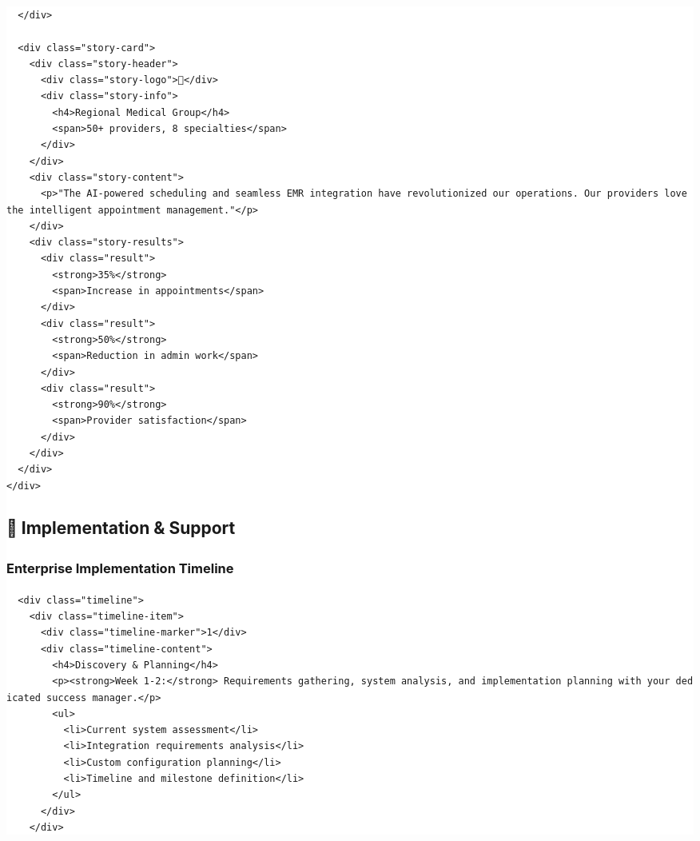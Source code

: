       </div>
      
      <div class="story-card">
        <div class="story-header">
          <div class="story-logo">🏢</div>
          <div class="story-info">
            <h4>Regional Medical Group</h4>
            <span>50+ providers, 8 specialties</span>
          </div>
        </div>
        <div class="story-content">
          <p>"The AI-powered scheduling and seamless EMR integration have revolutionized our operations. Our providers love the intelligent appointment management."</p>
        </div>
        <div class="story-results">
          <div class="result">
            <strong>35%</strong>
            <span>Increase in appointments</span>
          </div>
          <div class="result">
            <strong>50%</strong>
            <span>Reduction in admin work</span>
          </div>
          <div class="result">
            <strong>90%</strong>
            <span>Provider satisfaction</span>
          </div>
        </div>
      </div>
    </div>
  </div>
</div>

## 🤝 Implementation & Support

<div class="implementation-section">
  <div class="container">
    <div class="implementation-timeline">
      <h3>Enterprise Implementation Timeline</h3>
      
      <div class="timeline">
        <div class="timeline-item">
          <div class="timeline-marker">1</div>
          <div class="timeline-content">
            <h4>Discovery & Planning</h4>
            <p><strong>Week 1-2:</strong> Requirements gathering, system analysis, and implementation planning with your dedicated success manager.</p>
            <ul>
              <li>Current system assessment</li>
              <li>Integration requirements analysis</li>
              <li>Custom configuration planning</li>
              <li>Timeline and milestone definition</li>
            </ul>
          </div>
        </div>
        
